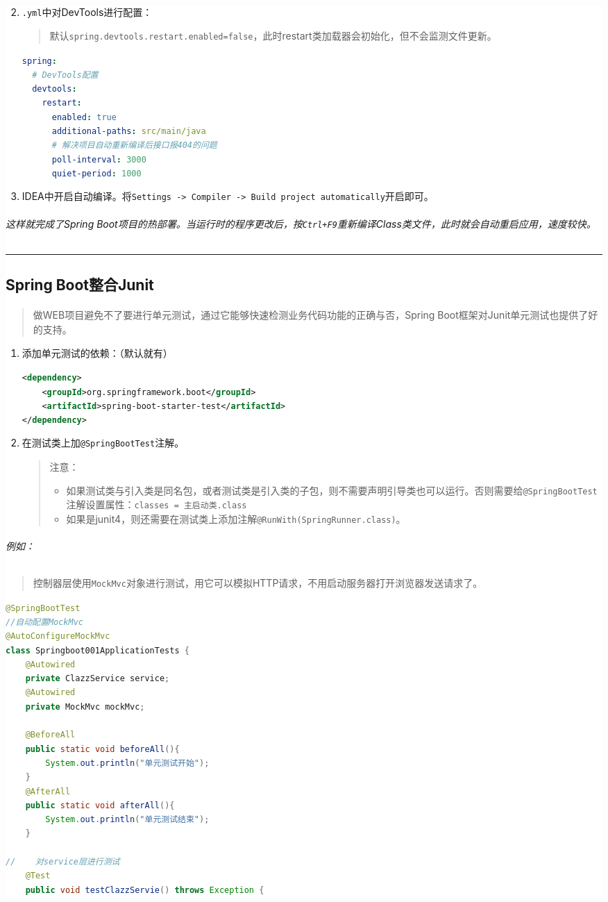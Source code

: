 2. `.yml`中对DevTools进行配置：

   > 默认`spring.devtools.restart.enabled=false`，此时restart类加载器会初始化，但不会监测文件更新。

   ```yaml
   spring:
     # DevTools配置
     devtools:
       restart:
         enabled: true
         additional-paths: src/main/java
         # 解决项目自动重新编译后接口报404的问题
         poll-interval: 3000
         quiet-period: 1000
   ```

3. IDEA中开启自动编译。将`Settings -> Compiler -> Build project automatically`开启即可。

###### 这样就完成了Spring Boot项目的热部署。当运行时的程序更改后，按`Ctrl+F9`重新编译Class类文件，此时就会自动重启应用，速度较快。

------

## Spring Boot整合Junit

> 做WEB项目避免不了要进行单元测试，通过它能够快速检测业务代码功能的正确与否，Spring Boot框架对Junit单元测试也提供了好的支持。

1. 添加单元测试的依赖：（默认就有）

   ```xml
   <dependency>
       <groupId>org.springframework.boot</groupId>
       <artifactId>spring-boot-starter-test</artifactId>
   </dependency>
   ```

2. 在测试类上加`@SpringBootTest`注解。

   > 注意：
   >
   > - 如果测试类与引入类是同名包，或者测试类是引入类的子包，则不需要声明引导类也可以运行。否则需要给`@SpringBootTest`注解设置属性：`classes = 主启动类.class`
   > - 如果是junit4，则还需要在测试类上添加注解`@RunWith(SpringRunner.class)`。

###### 例如：

> 控制器层使用`MockMvc`对象进行测试，用它可以模拟HTTP请求，不用启动服务器打开浏览器发送请求了。

```java
@SpringBootTest
//自动配置MockMvc
@AutoConfigureMockMvc
class Springboot001ApplicationTests {
    @Autowired
    private ClazzService service;
    @Autowired
    private MockMvc mockMvc;

    @BeforeAll
    public static void beforeAll(){
        System.out.println("单元测试开始");
    }
    @AfterAll
    public static void afterAll(){
        System.out.println("单元测试结束");
    }

//    对service层进行测试
    @Test
    public void testClazzServie() throws Exception {
```